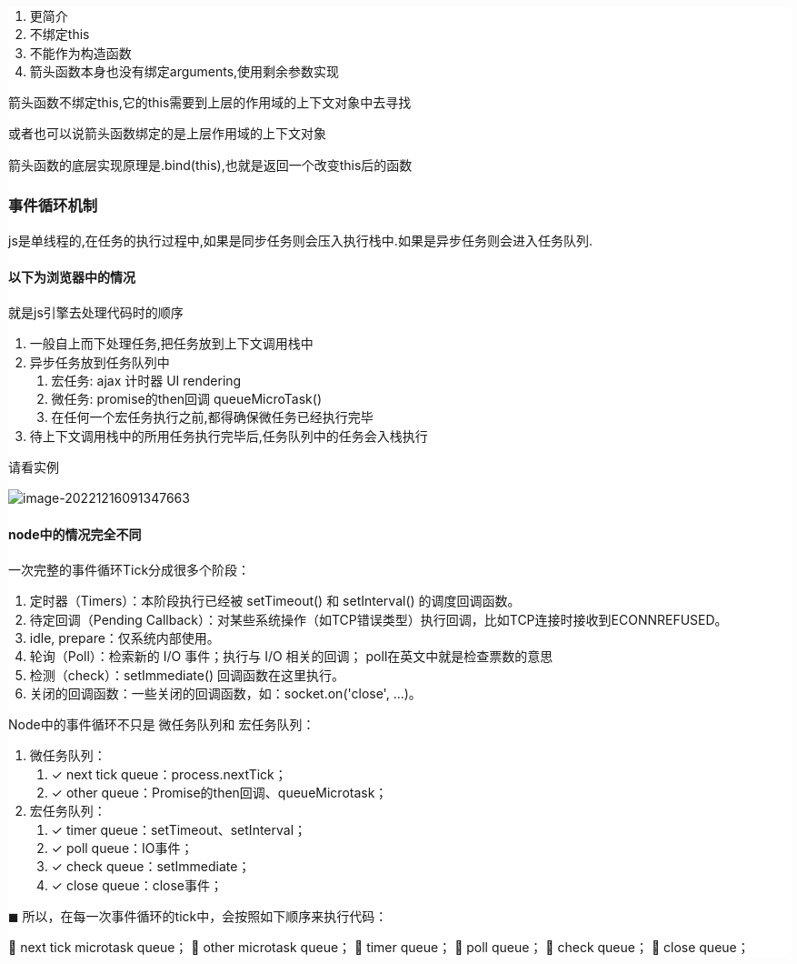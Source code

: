 1. 更简介
2. 不绑定this
3. 不能作为构造函数
4. 箭头函数本身也没有绑定arguments,使用剩余参数实现

箭头函数不绑定this,它的this需要到上层的作用域的上下文对象中去寻找

或者也可以说箭头函数绑定的是上层作用域的上下文对象

箭头函数的底层实现原理是.bind(this),也就是返回一个改变this后的函数

### 事件循环机制

js是单线程的,在任务的执行过程中,如果是同步任务则会压入执行栈中.如果是异步任务则会进入任务队列.

#### 以下为浏览器中的情况

就是js引擎去处理代码时的顺序

1. 一般自上而下处理任务,把任务放到上下文调用栈中
2. 异步任务放到任务队列中
   1. 宏任务: ajax 计时器 UI rendering
   2. 微任务: promise的then回调 queueMicroTask()
   3. 在任何一个宏任务执行之前,都得确保微任务已经执行完毕
3. 待上下文调用栈中的所用任务执行完毕后,任务队列中的任务会入栈执行

请看实例

![image-20221216091347663](https://cdn.jsdelivr.net/gh/CXGBro/image-repo/Picgo/image-20221216091347663.png)

#### node中的情况完全不同

一次完整的事件循环Tick分成很多个阶段：

1. 定时器（Timers）：本阶段执行已经被 setTimeout() 和 setInterval() 的调度回调函数。
2. 待定回调（Pending Callback）：对某些系统操作（如TCP错误类型）执行回调，比如TCP连接时接收到ECONNREFUSED。
3. idle, prepare：仅系统内部使用。 
4. 轮询（Poll）：检索新的 I/O 事件；执行与 I/O 相关的回调； poll在英文中就是检查票数的意思
5. 检测（check）：setImmediate() 回调函数在这里执行。 
6. 关闭的回调函数：一些关闭的回调函数，如：socket.on('close', ...)。

Node中的事件循环不只是 微任务队列和 宏任务队列： 

1. 微任务队列：
   1.  ✓ next tick queue：process.nextTick；
   2.  ✓ other queue：Promise的then回调、queueMicrotask； 
2. 宏任务队列： 
   1. ✓ timer queue：setTimeout、setInterval； 
   2. ✓ poll queue：IO事件； 
   3. ✓ check queue：setImmediate； 
   4. ✓ close queue：close事件；

◼ 所以，在每一次事件循环的tick中，会按照如下顺序来执行代码： 

 next tick microtask queue；  other microtask queue；  timer queue；  poll queue；  check queue；  close queue；
